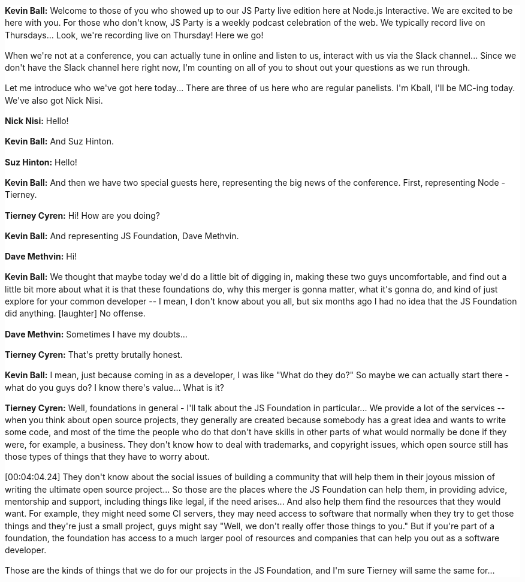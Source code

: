 **Kevin Ball:** Welcome to those of you who showed up to our JS Party live edition here at Node.js Interactive. We are excited to be here with you. For those who don't know, JS Party is a weekly podcast celebration of the web. We typically record live on Thursdays... Look, we're recording live on Thursday! Here we go!

When we're not at a conference, you can actually tune in online and listen to us, interact with us via the Slack channel... Since we don't have the Slack channel here right now, I'm counting on all of you to shout out your questions as we run through.

Let me introduce who we've got here today... There are three of us here who are regular panelists. I'm Kball, I'll be MC-ing today. We've also got Nick Nisi.

**Nick Nisi:** Hello!

**Kevin Ball:** And Suz Hinton.

**Suz Hinton:** Hello!

**Kevin Ball:** And then we have two special guests here, representing the big news of the conference. First, representing Node - Tierney.

**Tierney Cyren:** Hi! How are you doing?

**Kevin Ball:** And representing JS Foundation, Dave Methvin.

**Dave Methvin:** Hi!

**Kevin Ball:** We thought that maybe today we'd do a little bit of digging in, making these two guys uncomfortable, and find out a little bit more about what it is that these foundations do, why this merger is gonna matter, what it's gonna do, and kind of just explore for your common developer -- I mean, I don't know about you all, but six months ago I had no idea that the JS Foundation did anything. \[laughter\] No offense.

**Dave Methvin:** Sometimes I have my doubts...

**Tierney Cyren:** That's pretty brutally honest.

**Kevin Ball:** I mean, just because coming in as a developer, I was like "What do they do?" So maybe we can actually start there - what do you guys do? I know there's value... What is it?

**Tierney Cyren:** Well, foundations in general - I'll talk about the JS Foundation in particular... We provide a lot of the services -- when you think about open source projects, they generally are created because somebody has a great idea and wants to write some code, and most of the time the people who do that don't have skills in other parts of what would normally be done if they were, for example, a business. They don't know how to deal with trademarks, and copyright issues, which open source still has those types of things that they have to worry about.

\[00:04:04.24\] They don't know about the social issues of building a community that will help them in their joyous mission of writing the ultimate open source project... So those are the places where the JS Foundation can help them, in providing advice, mentorship and support, including things like legal, if the need arises... And also help them find the resources that they would want. For example, they might need some CI servers, they may need access to software that normally when they try to get those things and they're just a small project, guys might say "Well, we don't really offer those things to you." But if you're part of a foundation, the foundation has access to a much larger pool of resources and companies that can help you out as a software developer.

Those are the kinds of things that we do for our projects in the JS Foundation, and I'm sure Tierney will same the same for...
